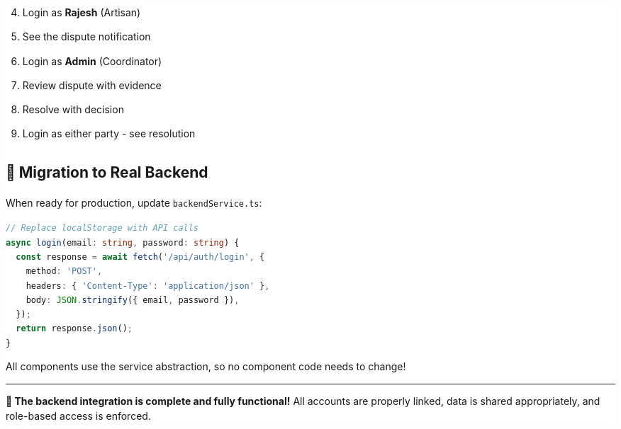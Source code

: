 4. Login as **Rajesh** (Artisan)
5. See the dispute notification

6. Login as **Admin** (Coordinator)
7. Review dispute with evidence
8. Resolve with decision

9. Login as either party - see resolution

## 🔄 Migration to Real Backend

When ready for production, update `backendService.ts`:

```typescript
// Replace localStorage with API calls
async login(email: string, password: string) {
  const response = await fetch('/api/auth/login', {
    method: 'POST',
    headers: { 'Content-Type': 'application/json' },
    body: JSON.stringify({ email, password }),
  });
  return response.json();
}
```

All components use the service abstraction, so no component code needs to change!

---

**🎉 The backend integration is complete and fully functional!** All accounts are properly linked, data is shared appropriately, and role-based access is enforced.

